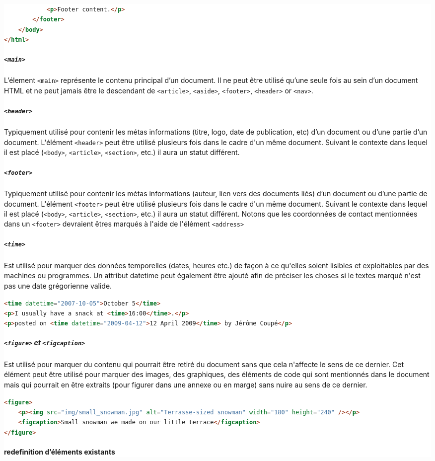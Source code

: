 ```html
			<p>Footer content.</p>
		</footer>
	</body>
</html>
```

##### `<main>`

L’élement `<main>` représente le contenu principal d’un document. Il ne peut être utilisé qu’une seule fois au sein d’un document HTML et ne peut jamais être le descendant de `<article>`, `<aside>`, `<footer>`, `<header>` or `<nav>`.

##### `<header>`

Typiquement utilisé pour contenir les métas informations (titre, logo, date de publication, etc) d’un document ou d’une partie d’un document. L'élément `<header>` peut être utilisé plusieurs fois dans le cadre d'un même document. Suivant le contexte dans lequel il est placé (`<body>`, `<article>`, `<section>`, etc.) il aura un statut différent.

##### `<footer>`

Typiquement utilisé pour contenir les métas informations (auteur, lien vers des documents liés) d’un document ou d’une partie de document. L'élément `<footer>` peut être utilisé plusieurs fois dans le cadre d'un même document. Suivant le contexte dans lequel il est placé (`<body>`, `<article>`, `<section>`, etc.) il aura un statut différent. Notons que les coordonnées de contact mentionnées dans un `<footer>` devraient êtres marqués à l'aide de l'élément `<address>`

##### `<time>`

Est utilisé pour marquer des données temporelles (dates, heures etc.) de façon à ce qu'elles soient lisibles et exploitables par des machines ou programmes. Un attribut datetime peut également être ajouté afin de préciser les choses si le textes marqué n'est pas une date grégorienne valide.

```html
<time datetime="2007-10-05">October 5</time>
<p>I usually have a snack at <time>16:00</time>.</p>
<p>posted on <time datetime="2009-04-12">12 April 2009</time> by Jérôme Coupé</p>
```

##### `<figure>` et `<figcaption>`

Est utilisé pour marquer du contenu qui pourrait être retiré du document sans que cela n'affecte le sens de ce dernier. Cet élément peut être utilisé pour marquer des images, des graphiques, des éléments de code qui sont mentionnés dans le document mais qui pourrait en être extraits (pour figurer dans une annexe ou en marge) sans nuire au sens de ce dernier.

```html
<figure>
	<p><img src="img/small_snowman.jpg" alt="Terrasse-sized snowman" width="180" height="240" /></p>
	<figcaption>Small snowman we made on our little terrace</figcaption>
</figure>
```

#### redefinition d’éléments existants
